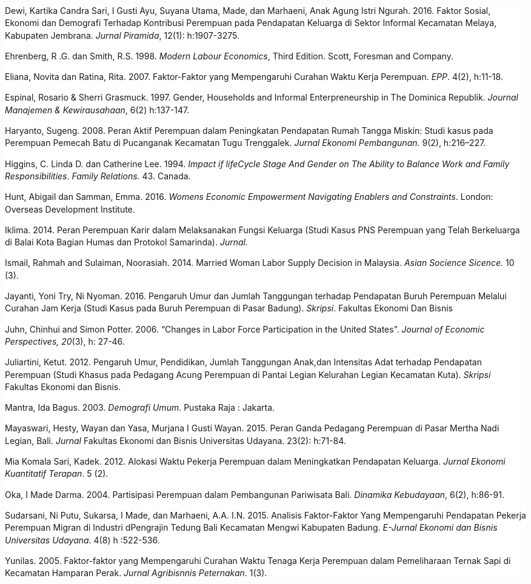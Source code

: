 <p><span class="font10">Dewi, Kartika Candra Sari, I Gusti Ayu, Suyana Utama, Made, dan Marhaeni, Anak Agung Istri Ngurah. 2016. Faktor Sosial, Ekonomi dan Demografi Terhadap Kontribusi Perempuan pada Pendapatan Keluarga di Sektor Informal Kecamatan Melaya, Kabupaten Jembrana. </span><span class="font10" style="font-style:italic;">Jurnal Piramida</span><span class="font10">, 12(1): h:1907-3275.</span></p>
<p><span class="font10">Ehrenberg, R .G. dan Smith, R.S. 1998. </span><span class="font10" style="font-style:italic;">Modern Labour Economics</span><span class="font10">, Third Edition. Scott, Foresman and Company.</span></p>
<p><span class="font10">Eliana, Novita dan Ratina, Rita. 2007. Faktor-Faktor yang Mempengaruhi Curahan Waktu Kerja Perempuan. </span><span class="font10" style="font-style:italic;">EPP</span><span class="font10">. 4(2), h:11-18.</span></p>
<p><span class="font10">Espinal, Rosario &amp;&nbsp;Sherri Grasmuck. 1997. Gender, Households and Informal Enterpreneurship in The Dominica Republik. </span><span class="font10" style="font-style:italic;">Journal Manajemen &amp;&nbsp;Kewirausahaan</span><span class="font10">, 6(2) h:137-147.</span></p>
<p><span class="font10">Haryanto, Sugeng. 2008. Peran Aktif Perempuan dalam Peningkatan Pendapatan Rumah Tangga Miskin: Studi kasus pada Perempuan Pemecah Batu di Pucanganak Kecamatan Tugu Trenggalek. </span><span class="font10" style="font-style:italic;">Jurnal Ekonomi Pembangunan. </span><span class="font10">9(2), h:216–227.</span></p>
<p><span class="font10">Higgins, C. Linda D. dan Catherine Lee. 1994. </span><span class="font10" style="font-style:italic;">Impact if lifeCycle Stage And Gender on The Ability to Balance Work and Family Responsibilities</span><span class="font10">. </span><span class="font10" style="font-style:italic;">Family Relations.</span><span class="font10"> 43. Canada.</span></p>
<p><span class="font10">Hunt, Abigail dan Samman, Emma. 2016. </span><span class="font10" style="font-style:italic;">Womens Economic Empowerment Navigating Enablers and Constraints</span><span class="font10">. London: Overseas Development Institute.</span></p>
<p><span class="font10">Iklima. 2014. Peran Perempuan Karir dalam Melaksanakan Fungsi Keluarga (Studi Kasus PNS Perempuan yang Telah Berkeluarga di Balai Kota Bagian Humas dan Protokol Samarinda). </span><span class="font10" style="font-style:italic;">Jurnal.</span></p>
<p><span class="font10">Ismail, Rahmah and Sulaiman, Noorasiah. 2014. Married Woman Labor Supply Decision in Malaysia. </span><span class="font10" style="font-style:italic;">Asian Socience Sicence.</span><span class="font10"> 10 (3).</span></p>
<p><span class="font10">Jayanti, Yoni Try, Ni Nyoman. 2016. Pengaruh Umur dan Jumlah Tanggungan terhadap Pendapatan Buruh Perempuan Melalui Curahan Jam Kerja (Studi Kasus pada Buruh Perempuan di Pasar Badung). </span><span class="font10" style="font-style:italic;">Skripsi</span><span class="font10">. Fakultas Ekonomi Dan Bisnis</span></p>
<p><span class="font10">Juhn, Chinhui and Simon Potter. 2006. “Changes in Labor Force Participation in the United States”. </span><span class="font10" style="font-style:italic;">Journal of Economic Perspectives, 20</span><span class="font10">(3), h: 27-46.</span></p>
<p><span class="font10">Juliartini, Ketut. 2012. Pengaruh Umur, Pendidikan, Jumlah Tanggungan Anak,dan Intensitas Adat terhadap Pendapatan Perempuan (Studi Khasus pada Pedagang Acung Perempuan di Pantai Legian Kelurahan Legian Kecamatan Kuta). </span><span class="font10" style="font-style:italic;">Skripsi</span><span class="font10"> Fakultas Ekonomi dan Bisnis.</span></p>
<p><span class="font10">Mantra, Ida Bagus. 2003. </span><span class="font10" style="font-style:italic;">Demografi Umum</span><span class="font10">. Pustaka Raja : Jakarta.</span></p>
<p><span class="font10">Mayaswari, Hesty, Wayan dan Yasa, Murjana I Gusti Wayan. 2015. Peran Ganda Pedagang Perempuan di Pasar Mertha Nadi Legian, Bali. </span><span class="font10" style="font-style:italic;">Jurnal</span><span class="font10"> Fakultas Ekonomi dan Bisnis Universitas Udayana. 23(2): h:71-84.</span></p>
<p><span class="font10">Mia Komala Sari, Kadek. 2012. Alokasi Waktu Pekerja Perempuan dalam Meningkatkan Pendapatan Keluarga. </span><span class="font10" style="font-style:italic;">Jurnal Ekonomi Kuantitatif Terapan</span><span class="font10">. 5 (2).</span></p>
<p><span class="font10">Oka, I Made Darma. 2004. Partisipasi Perempuan dalam Pembangunan Pariwisata Bali. </span><span class="font10" style="font-style:italic;">Dinamika Kebudayaan</span><span class="font10">, 6(2), h:86-91.</span></p>
<p><span class="font10">Sudarsani, Ni Putu, Sukarsa, I Made, dan Marhaeni, A.A. I.N. 2015. Analisis Faktor-Faktor Yang Mempengaruhi Pendapatan Pekerja Perempuan Migran di Industri dPengrajin Tedung Bali Kecamatan Mengwi Kabupaten Badung. </span><span class="font10" style="font-style:italic;">E-Jurnal Ekonomi dan Bisnis Universitas Udayana</span><span class="font10">. 4(8) h :522-536.</span></p>
<p><span class="font10">Yunilas. 2005. Faktor-faktor yang Mempengaruhi Curahan Waktu Tenaga Kerja Perempuan dalam Pemeliharaan Ternak Sapi di Kecamatan Hamparan Perak. </span><span class="font10" style="font-style:italic;">Jurnal Agribisnnis Peternakan</span><span class="font10">. 1(3).</span></p>